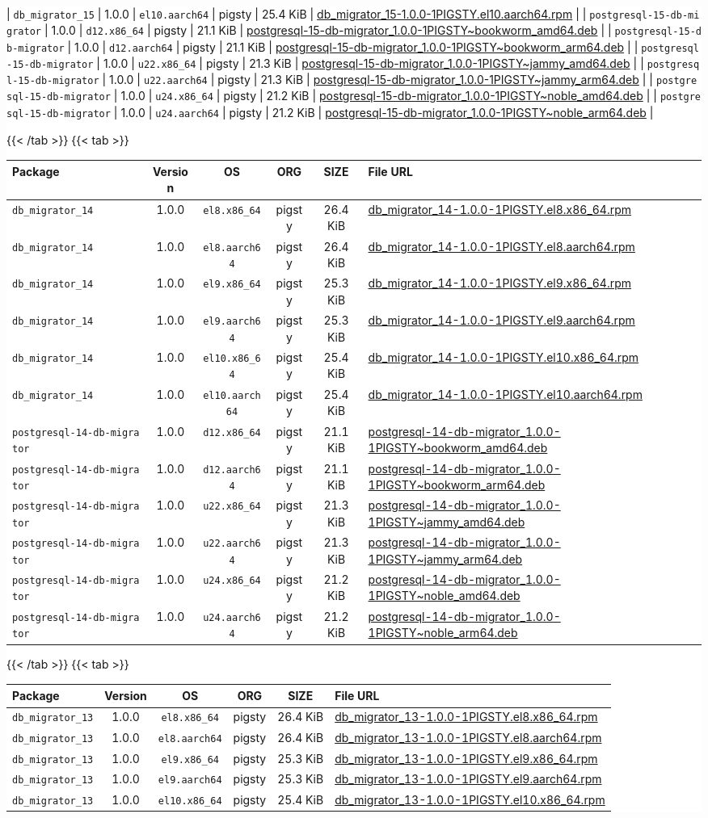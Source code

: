 | `db_migrator_15` | 1.0.0 | `el10.aarch64` | pigsty | 25.4 KiB | [db_migrator_15-1.0.0-1PIGSTY.el10.aarch64.rpm](https://repo.pigsty.io/yum/pgsql/el10.aarch64/db_migrator_15-1.0.0-1PIGSTY.el10.aarch64.rpm) |
| `postgresql-15-db-migrator` | 1.0.0 | `d12.x86_64` | pigsty | 21.1 KiB | [postgresql-15-db-migrator_1.0.0-1PIGSTY~bookworm_amd64.deb](https://repo.pigsty.io/apt/pgsql/bookworm/pool/main/d/db-migrator/postgresql-15-db-migrator_1.0.0-1PIGSTY~bookworm_amd64.deb) |
| `postgresql-15-db-migrator` | 1.0.0 | `d12.aarch64` | pigsty | 21.1 KiB | [postgresql-15-db-migrator_1.0.0-1PIGSTY~bookworm_arm64.deb](https://repo.pigsty.io/apt/pgsql/bookworm/pool/main/d/db-migrator/postgresql-15-db-migrator_1.0.0-1PIGSTY~bookworm_arm64.deb) |
| `postgresql-15-db-migrator` | 1.0.0 | `u22.x86_64` | pigsty | 21.3 KiB | [postgresql-15-db-migrator_1.0.0-1PIGSTY~jammy_amd64.deb](https://repo.pigsty.io/apt/pgsql/jammy/pool/main/d/db-migrator/postgresql-15-db-migrator_1.0.0-1PIGSTY~jammy_amd64.deb) |
| `postgresql-15-db-migrator` | 1.0.0 | `u22.aarch64` | pigsty | 21.3 KiB | [postgresql-15-db-migrator_1.0.0-1PIGSTY~jammy_arm64.deb](https://repo.pigsty.io/apt/pgsql/jammy/pool/main/d/db-migrator/postgresql-15-db-migrator_1.0.0-1PIGSTY~jammy_arm64.deb) |
| `postgresql-15-db-migrator` | 1.0.0 | `u24.x86_64` | pigsty | 21.2 KiB | [postgresql-15-db-migrator_1.0.0-1PIGSTY~noble_amd64.deb](https://repo.pigsty.io/apt/pgsql/noble/pool/main/d/db-migrator/postgresql-15-db-migrator_1.0.0-1PIGSTY~noble_amd64.deb) |
| `postgresql-15-db-migrator` | 1.0.0 | `u24.aarch64` | pigsty | 21.2 KiB | [postgresql-15-db-migrator_1.0.0-1PIGSTY~noble_arm64.deb](https://repo.pigsty.io/apt/pgsql/noble/pool/main/d/db-migrator/postgresql-15-db-migrator_1.0.0-1PIGSTY~noble_arm64.deb) |

{{< /tab >}}
{{< tab >}}

| **Package** | **Version** | **OS** | **ORG** | **SIZE** | **File URL** |
|:------------|:-----------:|:------:|:-------:|:--------:|:--------------|
| `db_migrator_14` | 1.0.0 | `el8.x86_64` | pigsty | 26.4 KiB | [db_migrator_14-1.0.0-1PIGSTY.el8.x86_64.rpm](https://repo.pigsty.io/yum/pgsql/el8.x86_64/db_migrator_14-1.0.0-1PIGSTY.el8.x86_64.rpm) |
| `db_migrator_14` | 1.0.0 | `el8.aarch64` | pigsty | 26.4 KiB | [db_migrator_14-1.0.0-1PIGSTY.el8.aarch64.rpm](https://repo.pigsty.io/yum/pgsql/el8.aarch64/db_migrator_14-1.0.0-1PIGSTY.el8.aarch64.rpm) |
| `db_migrator_14` | 1.0.0 | `el9.x86_64` | pigsty | 25.3 KiB | [db_migrator_14-1.0.0-1PIGSTY.el9.x86_64.rpm](https://repo.pigsty.io/yum/pgsql/el9.x86_64/db_migrator_14-1.0.0-1PIGSTY.el9.x86_64.rpm) |
| `db_migrator_14` | 1.0.0 | `el9.aarch64` | pigsty | 25.3 KiB | [db_migrator_14-1.0.0-1PIGSTY.el9.aarch64.rpm](https://repo.pigsty.io/yum/pgsql/el9.aarch64/db_migrator_14-1.0.0-1PIGSTY.el9.aarch64.rpm) |
| `db_migrator_14` | 1.0.0 | `el10.x86_64` | pigsty | 25.4 KiB | [db_migrator_14-1.0.0-1PIGSTY.el10.x86_64.rpm](https://repo.pigsty.io/yum/pgsql/el10.x86_64/db_migrator_14-1.0.0-1PIGSTY.el10.x86_64.rpm) |
| `db_migrator_14` | 1.0.0 | `el10.aarch64` | pigsty | 25.4 KiB | [db_migrator_14-1.0.0-1PIGSTY.el10.aarch64.rpm](https://repo.pigsty.io/yum/pgsql/el10.aarch64/db_migrator_14-1.0.0-1PIGSTY.el10.aarch64.rpm) |
| `postgresql-14-db-migrator` | 1.0.0 | `d12.x86_64` | pigsty | 21.1 KiB | [postgresql-14-db-migrator_1.0.0-1PIGSTY~bookworm_amd64.deb](https://repo.pigsty.io/apt/pgsql/bookworm/pool/main/d/db-migrator/postgresql-14-db-migrator_1.0.0-1PIGSTY~bookworm_amd64.deb) |
| `postgresql-14-db-migrator` | 1.0.0 | `d12.aarch64` | pigsty | 21.1 KiB | [postgresql-14-db-migrator_1.0.0-1PIGSTY~bookworm_arm64.deb](https://repo.pigsty.io/apt/pgsql/bookworm/pool/main/d/db-migrator/postgresql-14-db-migrator_1.0.0-1PIGSTY~bookworm_arm64.deb) |
| `postgresql-14-db-migrator` | 1.0.0 | `u22.x86_64` | pigsty | 21.3 KiB | [postgresql-14-db-migrator_1.0.0-1PIGSTY~jammy_amd64.deb](https://repo.pigsty.io/apt/pgsql/jammy/pool/main/d/db-migrator/postgresql-14-db-migrator_1.0.0-1PIGSTY~jammy_amd64.deb) |
| `postgresql-14-db-migrator` | 1.0.0 | `u22.aarch64` | pigsty | 21.3 KiB | [postgresql-14-db-migrator_1.0.0-1PIGSTY~jammy_arm64.deb](https://repo.pigsty.io/apt/pgsql/jammy/pool/main/d/db-migrator/postgresql-14-db-migrator_1.0.0-1PIGSTY~jammy_arm64.deb) |
| `postgresql-14-db-migrator` | 1.0.0 | `u24.x86_64` | pigsty | 21.2 KiB | [postgresql-14-db-migrator_1.0.0-1PIGSTY~noble_amd64.deb](https://repo.pigsty.io/apt/pgsql/noble/pool/main/d/db-migrator/postgresql-14-db-migrator_1.0.0-1PIGSTY~noble_amd64.deb) |
| `postgresql-14-db-migrator` | 1.0.0 | `u24.aarch64` | pigsty | 21.2 KiB | [postgresql-14-db-migrator_1.0.0-1PIGSTY~noble_arm64.deb](https://repo.pigsty.io/apt/pgsql/noble/pool/main/d/db-migrator/postgresql-14-db-migrator_1.0.0-1PIGSTY~noble_arm64.deb) |

{{< /tab >}}
{{< tab >}}

| **Package** | **Version** | **OS** | **ORG** | **SIZE** | **File URL** |
|:------------|:-----------:|:------:|:-------:|:--------:|:--------------|
| `db_migrator_13` | 1.0.0 | `el8.x86_64` | pigsty | 26.4 KiB | [db_migrator_13-1.0.0-1PIGSTY.el8.x86_64.rpm](https://repo.pigsty.io/yum/pgsql/el8.x86_64/db_migrator_13-1.0.0-1PIGSTY.el8.x86_64.rpm) |
| `db_migrator_13` | 1.0.0 | `el8.aarch64` | pigsty | 26.4 KiB | [db_migrator_13-1.0.0-1PIGSTY.el8.aarch64.rpm](https://repo.pigsty.io/yum/pgsql/el8.aarch64/db_migrator_13-1.0.0-1PIGSTY.el8.aarch64.rpm) |
| `db_migrator_13` | 1.0.0 | `el9.x86_64` | pigsty | 25.3 KiB | [db_migrator_13-1.0.0-1PIGSTY.el9.x86_64.rpm](https://repo.pigsty.io/yum/pgsql/el9.x86_64/db_migrator_13-1.0.0-1PIGSTY.el9.x86_64.rpm) |
| `db_migrator_13` | 1.0.0 | `el9.aarch64` | pigsty | 25.3 KiB | [db_migrator_13-1.0.0-1PIGSTY.el9.aarch64.rpm](https://repo.pigsty.io/yum/pgsql/el9.aarch64/db_migrator_13-1.0.0-1PIGSTY.el9.aarch64.rpm) |
| `db_migrator_13` | 1.0.0 | `el10.x86_64` | pigsty | 25.4 KiB | [db_migrator_13-1.0.0-1PIGSTY.el10.x86_64.rpm](https://repo.pigsty.io/yum/pgsql/el10.x86_64/db_migrator_13-1.0.0-1PIGSTY.el10.x86_64.rpm) |